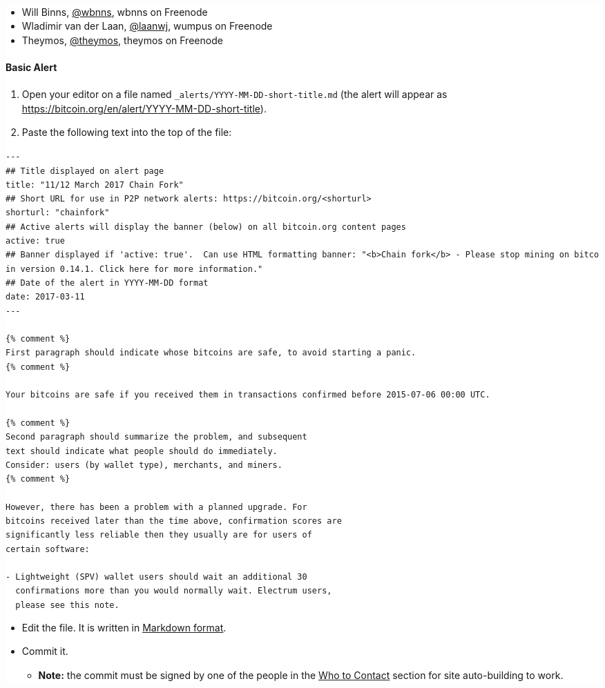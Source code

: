 - Will Binns, [@wbnns](https://github.com/wbnns), wbnns on Freenode
- Wladimir van der Laan, [@laanwj](https://github.com/laanwj), wumpus on
  Freenode
- Theymos, [@theymos](https://github.com/theymos), theymos on Freenode

#### Basic Alert

1. Open your editor on a file named `_alerts/YYYY-MM-DD-short-title.md`
   (the alert will appear as
<https://bitcoin.org/en/alert/YYYY-MM-DD-short-title>).

2. Paste the following text into the top of the file:
```
---
## Title displayed on alert page
title: "11/12 March 2017 Chain Fork"
## Short URL for use in P2P network alerts: https://bitcoin.org/<shorturl>
shorturl: "chainfork"
## Active alerts will display the banner (below) on all bitcoin.org content pages
active: true
## Banner displayed if 'active: true'.  Can use HTML formatting banner: "<b>Chain fork</b> - Please stop mining on bitcoin version 0.14.1. Click here for more information."
## Date of the alert in YYYY-MM-DD format
date: 2017-03-11
---

{% comment %}
First paragraph should indicate whose bitcoins are safe, to avoid starting a panic.
{% comment %}

Your bitcoins are safe if you received them in transactions confirmed before 2015-07-06 00:00 UTC.

{% comment %}
Second paragraph should summarize the problem, and subsequent
text should indicate what people should do immediately.
Consider: users (by wallet type), merchants, and miners.
{% comment %}

However, there has been a problem with a planned upgrade. For
bitcoins received later than the time above, confirmation scores are
significantly less reliable then they usually are for users of
certain software:

- Lightweight (SPV) wallet users should wait an additional 30
  confirmations more than you would normally wait. Electrum users,
  please see this note.
```

- Edit the file.  It is written in [Markdown format](https://guides.github.com/features/mastering-markdown/).

- Commit it.

    - **Note:** the commit must be signed by one of the people in the
      [Who to Contact](#who-to-contact) section for site
      auto-building to work.
